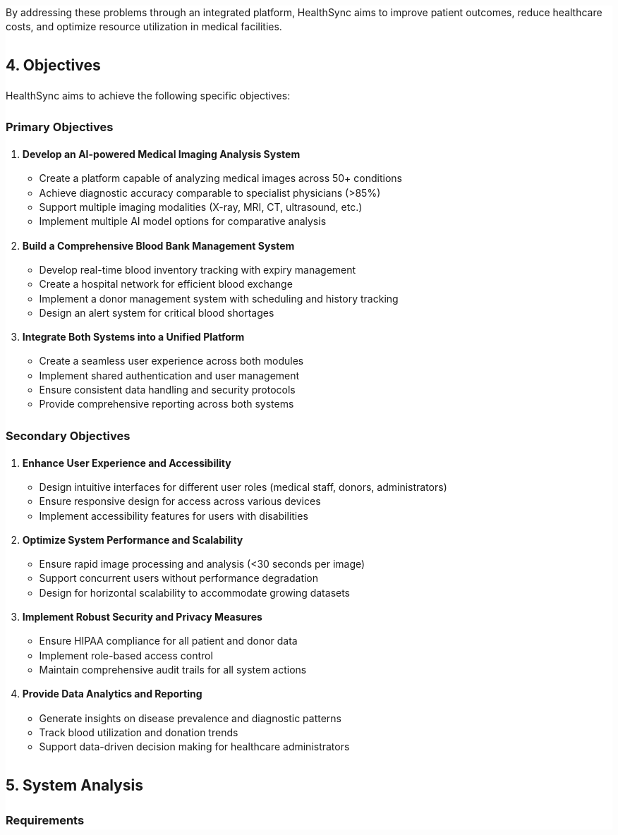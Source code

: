 By addressing these problems through an integrated platform, HealthSync aims to improve patient outcomes, reduce healthcare costs, and optimize resource utilization in medical facilities.

## 4. Objectives

HealthSync aims to achieve the following specific objectives:

### Primary Objectives

1. **Develop an AI-powered Medical Imaging Analysis System**
   - Create a platform capable of analyzing medical images across 50+ conditions
   - Achieve diagnostic accuracy comparable to specialist physicians (>85%)
   - Support multiple imaging modalities (X-ray, MRI, CT, ultrasound, etc.)
   - Implement multiple AI model options for comparative analysis

2. **Build a Comprehensive Blood Bank Management System**
   - Develop real-time blood inventory tracking with expiry management
   - Create a hospital network for efficient blood exchange
   - Implement a donor management system with scheduling and history tracking
   - Design an alert system for critical blood shortages

3. **Integrate Both Systems into a Unified Platform**
   - Create a seamless user experience across both modules
   - Implement shared authentication and user management
   - Ensure consistent data handling and security protocols
   - Provide comprehensive reporting across both systems

### Secondary Objectives

1. **Enhance User Experience and Accessibility**
   - Design intuitive interfaces for different user roles (medical staff, donors, administrators)
   - Ensure responsive design for access across various devices
   - Implement accessibility features for users with disabilities

2. **Optimize System Performance and Scalability**
   - Ensure rapid image processing and analysis (<30 seconds per image)
   - Support concurrent users without performance degradation
   - Design for horizontal scalability to accommodate growing datasets

3. **Implement Robust Security and Privacy Measures**
   - Ensure HIPAA compliance for all patient and donor data
   - Implement role-based access control
   - Maintain comprehensive audit trails for all system actions

4. **Provide Data Analytics and Reporting**
   - Generate insights on disease prevalence and diagnostic patterns
   - Track blood utilization and donation trends
   - Support data-driven decision making for healthcare administrators

## 5. System Analysis

### Requirements
